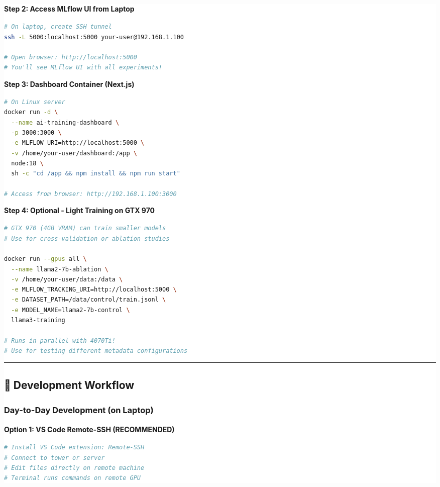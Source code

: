 **Step 2: Access MLflow UI from Laptop**

```bash
# On laptop, create SSH tunnel
ssh -L 5000:localhost:5000 your-user@192.168.1.100

# Open browser: http://localhost:5000
# You'll see MLflow UI with all experiments!
```

**Step 3: Dashboard Container (Next.js)**

```bash
# On Linux server
docker run -d \
  --name ai-training-dashboard \
  -p 3000:3000 \
  -e MLFLOW_URI=http://localhost:5000 \
  -v /home/your-user/dashboard:/app \
  node:18 \
  sh -c "cd /app && npm install && npm run start"

# Access from browser: http://192.168.1.100:3000
```

**Step 4: Optional - Light Training on GTX 970**

```bash
# GTX 970 (4GB VRAM) can train smaller models
# Use for cross-validation or ablation studies

docker run --gpus all \
  --name llama2-7b-ablation \
  -v /home/your-user/data:/data \
  -e MLFLOW_TRACKING_URI=http://localhost:5000 \
  -e DATASET_PATH=/data/control/train.jsonl \
  -e MODEL_NAME=llama2-7b-control \
  llama3-training

# Runs in parallel with 4070Ti!
# Use for testing different metadata configurations
```

---

## 🔧 Development Workflow

### Day-to-Day Development (on Laptop)

**Option 1: VS Code Remote-SSH (RECOMMENDED)**

```bash
# Install VS Code extension: Remote-SSH
# Connect to tower or server
# Edit files directly on remote machine
# Terminal runs commands on remote GPU
```
